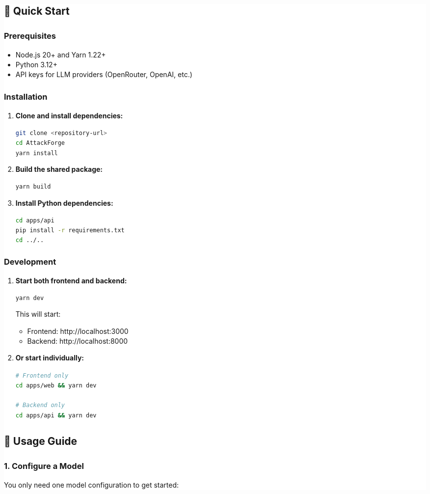 ## 🚀 Quick Start

### Prerequisites

- Node.js 20+ and Yarn 1.22+
- Python 3.12+
- API keys for LLM providers (OpenRouter, OpenAI, etc.)

### Installation

1. **Clone and install dependencies:**
   ```bash
   git clone <repository-url>
   cd AttackForge
   yarn install
   ```

2. **Build the shared package:**
   ```bash
   yarn build
   ```

3. **Install Python dependencies:**
   ```bash
   cd apps/api
   pip install -r requirements.txt
   cd ../..
   ```

### Development

1. **Start both frontend and backend:**
   ```bash
   yarn dev
   ```

   This will start:
   - Frontend: http://localhost:3000
   - Backend: http://localhost:8000

2. **Or start individually:**
   ```bash
   # Frontend only
   cd apps/web && yarn dev
   
   # Backend only
   cd apps/api && yarn dev
   ```

## 📖 Usage Guide

### 1. Configure a Model

You only need one model configuration to get started:
